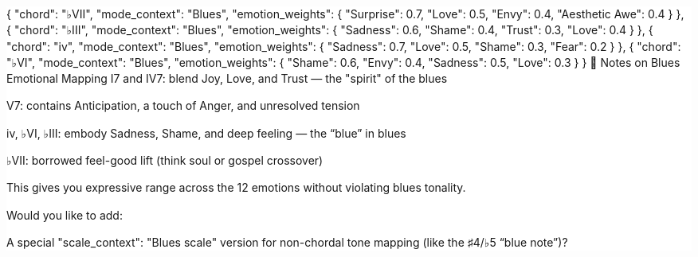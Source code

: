 {
  "chord": "♭VII",
  "mode_context": "Blues",
  "emotion_weights": {
    "Surprise": 0.7,
    "Love": 0.5,
    "Envy": 0.4,
    "Aesthetic Awe": 0.4
  }
},
{
  "chord": "♭III",
  "mode_context": "Blues",
  "emotion_weights": {
    "Sadness": 0.6,
    "Shame": 0.4,
    "Trust": 0.3,
    "Love": 0.4
  }
},
{
  "chord": "iv",
  "mode_context": "Blues",
  "emotion_weights": {
    "Sadness": 0.7,
    "Love": 0.5,
    "Shame": 0.3,
    "Fear": 0.2
  }
},
{
  "chord": "♭VI",
  "mode_context": "Blues",
  "emotion_weights": {
    "Shame": 0.6,
    "Envy": 0.4,
    "Sadness": 0.5,
    "Love": 0.3
  }
}
🎤 Notes on Blues Emotional Mapping
I7 and IV7: blend Joy, Love, and Trust — the "spirit" of the blues

V7: contains Anticipation, a touch of Anger, and unresolved tension

iv, ♭VI, ♭III: embody Sadness, Shame, and deep feeling — the “blue” in blues

♭VII: borrowed feel-good lift (think soul or gospel crossover)

This gives you expressive range across the 12 emotions without violating blues tonality.

Would you like to add:

A special "scale_context": "Blues scale" version for non-chordal tone mapping (like the ♯4/♭5 “blue note”)?
